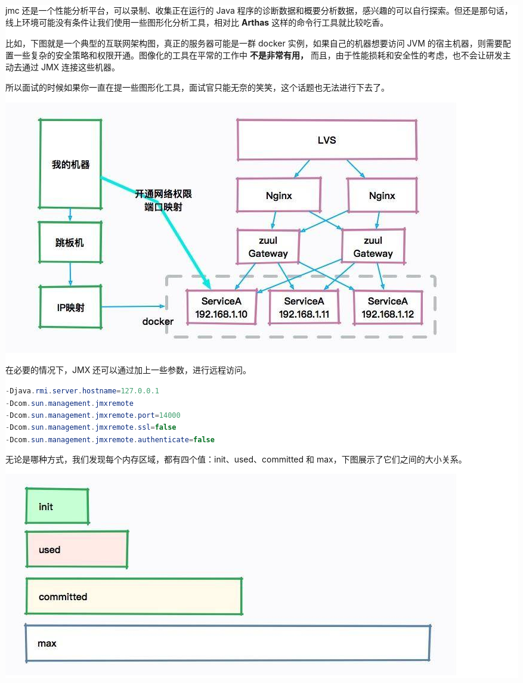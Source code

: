 jmc 还是一个性能分析平台，可以录制、收集正在运行的 Java 程序的诊断数据和概要分析数据，感兴趣的可以自行探索。但还是那句话，线上环境可能没有条件让我们使用一些图形化分析工具，相对比 **Arthas** 这样的命令行工具就比较吃香。

比如，下图就是一个典型的互联网架构图，真正的服务器可能是一群 docker 实例，如果自己的机器想要访问 JVM 的宿主机器，则需要配置一些复杂的安全策略和权限开通。图像化的工具在平常的工作中 **不是非常有用，** 而且，由于性能损耗和安全性的考虑，也不会让研发主动去通过 JMX 连接这些机器。

所以面试的时候如果你一直在提一些图形化工具，面试官只能无奈的笑笑，这个话题也无法进行下去了。

![img](assets/CgpOIF5WOcmAE7A8AAB-w3pvGdE946.jpg)

在必要的情况下，JMX 还可以通过加上一些参数，进行远程访问。

```java
-Djava.rmi.server.hostname=127.0.0.1
-Dcom.sun.management.jmxremote 
-Dcom.sun.management.jmxremote.port=14000 
-Dcom.sun.management.jmxremote.ssl=false 
-Dcom.sun.management.jmxremote.authenticate=false
```

无论是哪种方式，我们发现每个内存区域，都有四个值：init、used、committed 和 max，下图展示了它们之间的大小关系。

![img](assets/Cgq2xl5WOcmAF9JCAAAsbftRAtQ610.jpg)
